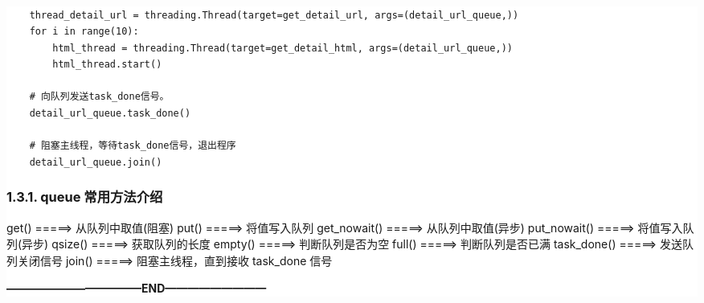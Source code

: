 ```
    thread_detail_url = threading.Thread(target=get_detail_url, args=(detail_url_queue,))
    for i in range(10):
        html_thread = threading.Thread(target=get_detail_html, args=(detail_url_queue,))
        html_thread.start()

    # 向队列发送task_done信号。
    detail_url_queue.task_done()

    # 阻塞主线程，等待task_done信号，退出程序
    detail_url_queue.join()
```

### 1.3.1. queue 常用方法介绍

get() =====> 从队列中取值(阻塞)
put() =====> 将值写入队列
get_nowait() =====> 从队列中取值(异步)
put_nowait() =====> 将值写入队列(异步)
qsize() =====> 获取队列的长度
empty() =====> 判断队列是否为空
full() =====> 判断队列是否已满
task_done() =====> 发送队列关闭信号
join() =====> 阻塞主线程，直到接收 task_done 信号

**————————————END—————————**
